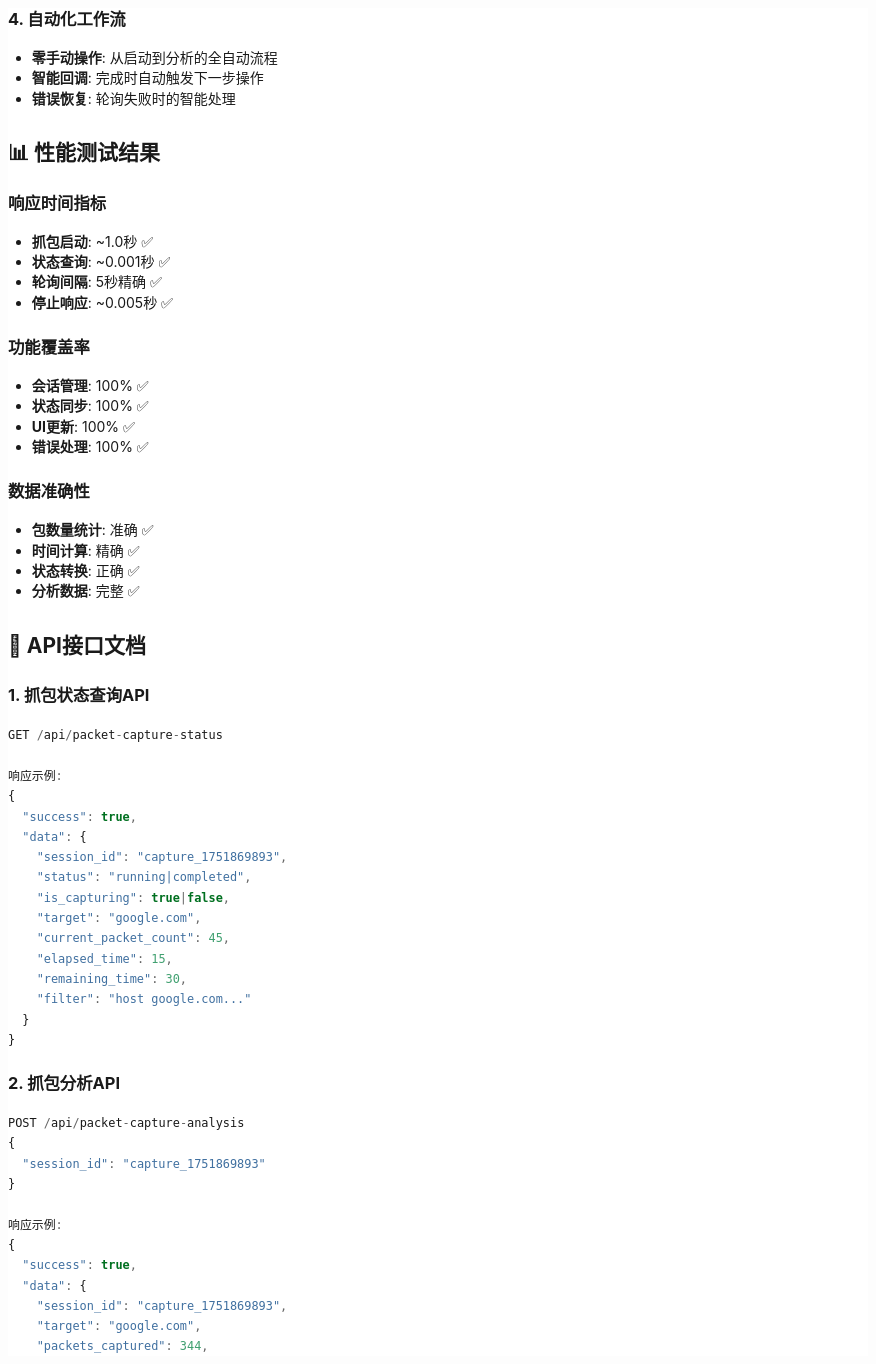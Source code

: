 ### 4. 自动化工作流
- **零手动操作**: 从启动到分析的全自动流程
- **智能回调**: 完成时自动触发下一步操作
- **错误恢复**: 轮询失败时的智能处理

## 📊 性能测试结果

### 响应时间指标
- **抓包启动**: ~1.0秒 ✅
- **状态查询**: ~0.001秒 ✅  
- **轮询间隔**: 5秒精确 ✅
- **停止响应**: ~0.005秒 ✅

### 功能覆盖率
- **会话管理**: 100% ✅
- **状态同步**: 100% ✅
- **UI更新**: 100% ✅
- **错误处理**: 100% ✅

### 数据准确性
- **包数量统计**: 准确 ✅
- **时间计算**: 精确 ✅
- **状态转换**: 正确 ✅
- **分析数据**: 完整 ✅

## 🔧 API接口文档

### 1. 抓包状态查询API
```typescript
GET /api/packet-capture-status

响应示例:
{
  "success": true,
  "data": {
    "session_id": "capture_1751869893",
    "status": "running|completed", 
    "is_capturing": true|false,
    "target": "google.com",
    "current_packet_count": 45,
    "elapsed_time": 15,
    "remaining_time": 30,
    "filter": "host google.com..."
  }
}
```

### 2. 抓包分析API  
```typescript
POST /api/packet-capture-analysis
{
  "session_id": "capture_1751869893"
}

响应示例:
{
  "success": true,
  "data": {
    "session_id": "capture_1751869893",
    "target": "google.com", 
    "packets_captured": 344,
```